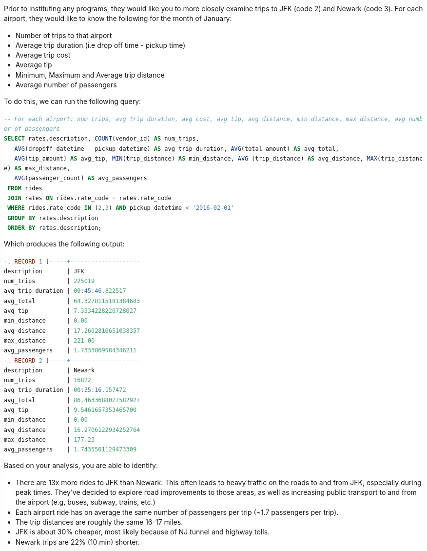 Prior to instituting any programs, they would like you to more closely
examine trips to JFK (code 2) and Newark (code 3). For each airport, they
would like to know the following for the month of January:
- Number of trips to that airport
- Average trip duration (i.e drop off time - pickup time)
- Average trip cost
- Average tip
- Minimum, Maximum and Average trip distance
- Average number of passengers

To do this, we can run the following query:

```sql
-- For each airport: num trips, avg trip duration, avg cost, avg tip, avg distance, min distance, max distance, avg number of passengers
SELECT rates.description, COUNT(vendor_id) AS num_trips,
   AVG(dropoff_datetime - pickup_datetime) AS avg_trip_duration, AVG(total_amount) AS avg_total,
   AVG(tip_amount) AS avg_tip, MIN(trip_distance) AS min_distance, AVG (trip_distance) AS avg_distance, MAX(trip_distance) AS max_distance,
   AVG(passenger_count) AS avg_passengers
 FROM rides
 JOIN rates ON rides.rate_code = rates.rate_code
 WHERE rides.rate_code IN (2,3) AND pickup_datetime < '2016-02-01'
 GROUP BY rates.description
 ORDER BY rates.description;
```

Which produces the following output:

```sql
-[ RECORD 1 ]-----+--------------------
description       | JFK
num_trips         | 225019
avg_trip_duration | 00:45:46.822517
avg_total         | 64.3278115181384683
avg_tip           | 7.3334228220728027
min_distance      | 0.00
avg_distance      | 17.2602816651038357
max_distance      | 221.00
avg_passengers    | 1.7333869584346211
-[ RECORD 2 ]-----+--------------------
description       | Newark
num_trips         | 16822
avg_trip_duration | 00:35:16.157472
avg_total         | 86.4633688027582927
avg_tip           | 9.5461657353465700
min_distance      | 0.00
avg_distance      | 16.2706122934252764
max_distance      | 177.23
avg_passengers    | 1.7435501129473309
```

Based on your analysis, you are able to identify:
- There are 13x more rides to JFK than Newark. This often leads to heavy traffic on the roads to and from JFK, especially during peak times. They’ve decided to explore road improvements to those areas, as well as increasing public transport to and from the airport (e.g, buses, subway, trains, etc.)
- Each airport ride has on average the same number of passengers per trip (~1.7 passengers per trip).
- The trip distances are roughly the same 16-17 miles.
- JFK is about 30% cheaper, most likely because of NJ tunnel and highway tolls.
- Newark trips are 22% (10 min) shorter.


[install-timescale]: /how-to-guides/install-timescaledb
[setup-psql]: /how-to-guides/connecting/psql
[NYCTLC]: https://www1.nyc.gov/site/tlc/about/tlc-trip-record-data.page
[nyc_data]: https://timescaledata.blob.core.windows.net/datasets/nyc_data.tar.gz
[postgis]: http://postgis.net/documentation
[time-series-forecasting]: /tutorials/time-series-forecast/
[continuous-aggregates]: /getting-started/create-cagg/
[other-samples]: /tutorials/sample-datasets/
[migrate]: /how-to-guides/migrate-data/
[forge-signup]: https://console.forge.timescale.com/signup
[hypertables]: /how-to-guides/hypertables
[parallel-copy]: https://github.com/timescale/timescaledb-parallel-copy